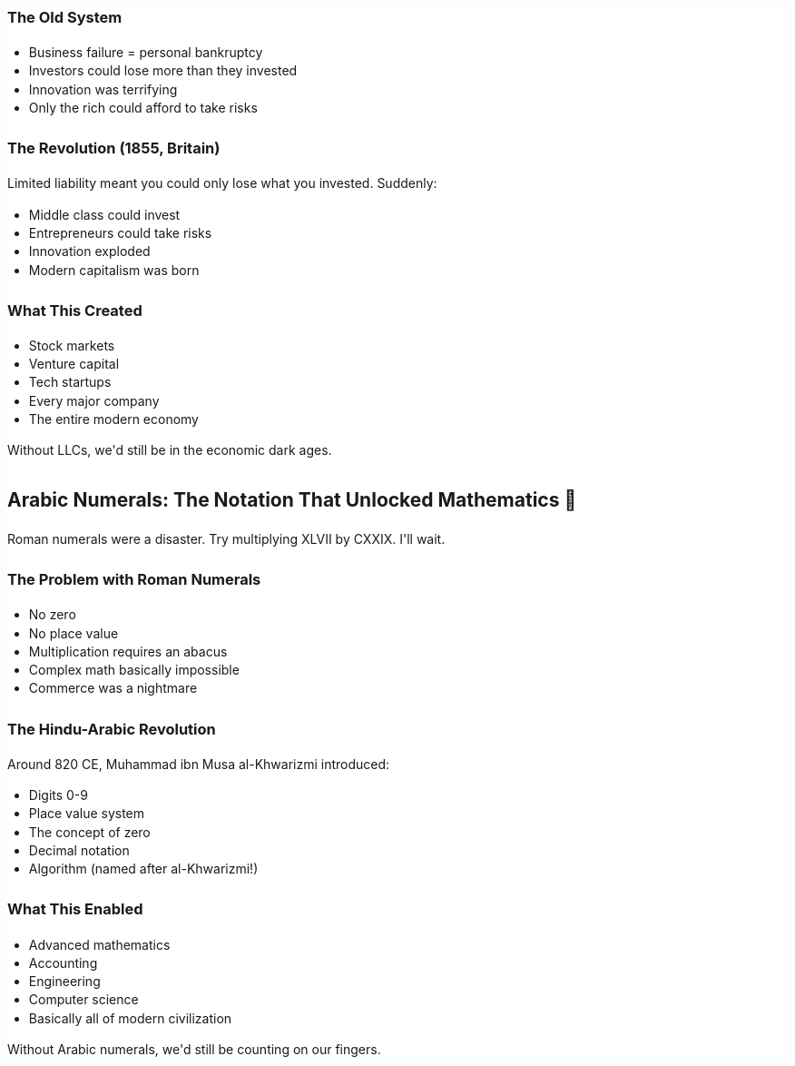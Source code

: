 ### The Old System
- Business failure = personal bankruptcy
- Investors could lose more than they invested
- Innovation was terrifying
- Only the rich could afford to take risks

### The Revolution (1855, Britain)
Limited liability meant you could only lose what you invested. Suddenly:
- Middle class could invest
- Entrepreneurs could take risks
- Innovation exploded
- Modern capitalism was born

### What This Created
- Stock markets
- Venture capital
- Tech startups
- Every major company
- The entire modern economy

Without LLCs, we'd still be in the economic dark ages.

## Arabic Numerals: The Notation That Unlocked Mathematics 🔢

Roman numerals were a disaster. Try multiplying XLVII by CXXIX. I'll wait.

### The Problem with Roman Numerals
- No zero
- No place value
- Multiplication requires an abacus
- Complex math basically impossible
- Commerce was a nightmare

### The Hindu-Arabic Revolution
Around 820 CE, Muhammad ibn Musa al-Khwarizmi introduced:
- Digits 0-9
- Place value system
- The concept of zero
- Decimal notation
- Algorithm (named after al-Khwarizmi!)

### What This Enabled
- Advanced mathematics
- Accounting
- Engineering
- Computer science
- Basically all of modern civilization

Without Arabic numerals, we'd still be counting on our fingers.
